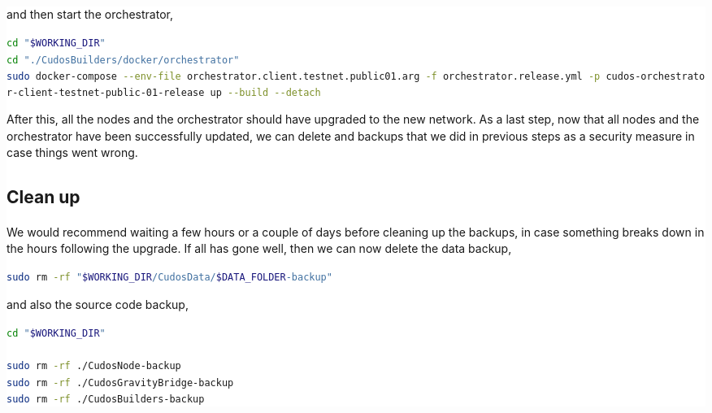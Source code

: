 and then start the orchestrator,
```bash
cd "$WORKING_DIR"
cd "./CudosBuilders/docker/orchestrator"
sudo docker-compose --env-file orchestrator.client.testnet.public01.arg -f orchestrator.release.yml -p cudos-orchestrator-client-testnet-public-01-release up --build --detach
```

After this, all the nodes and the orchestrator should have upgraded to the new network.
As a last step, now that all nodes and the orchestrator have been successfully updated, we can delete and backups that we did in previous steps as a security measure in case things went wrong.

## Clean up

We would recommend waiting a few hours or a couple of days before cleaning up the backups, in case something breaks down in the hours following the upgrade.
If all has gone well, then we can now delete the data backup,
```bash
sudo rm -rf "$WORKING_DIR/CudosData/$DATA_FOLDER-backup"
```
and also the source code backup,
```bash
cd "$WORKING_DIR"

sudo rm -rf ./CudosNode-backup
sudo rm -rf ./CudosGravityBridge-backup
sudo rm -rf ./CudosBuilders-backup
```
